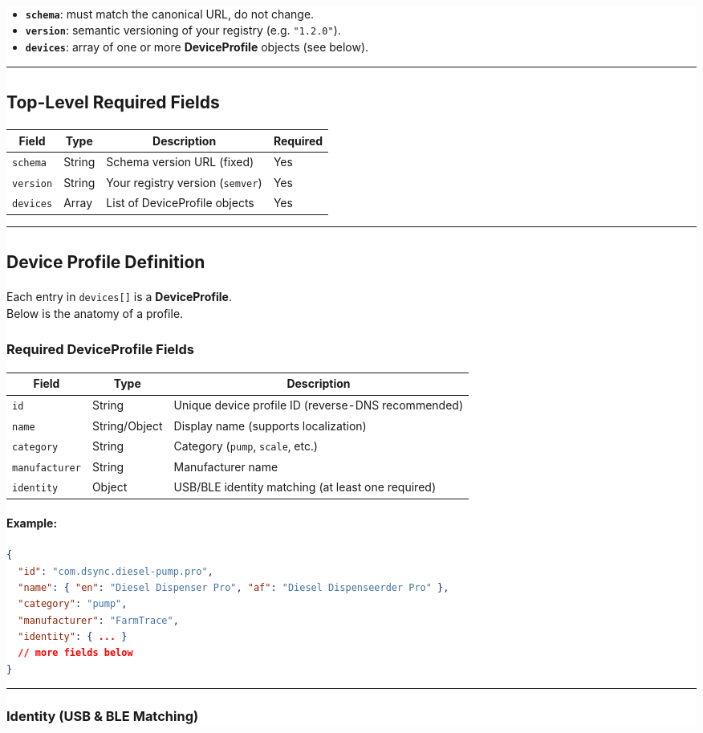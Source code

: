 - **`schema`**: must match the canonical URL, do not change.
- **`version`**: semantic versioning of your registry (e.g. `"1.2.0"`).
- **`devices`**: array of one or more **DeviceProfile** objects (see below).

---

## Top-Level Required Fields

| Field     | Type    | Description                              | Required |
|-----------|---------|------------------------------------------|----------|
| `schema`  | String  | Schema version URL (fixed)               | Yes      |
| `version` | String  | Your registry version (`semver`)         | Yes      |
| `devices` | Array   | List of DeviceProfile objects            | Yes      |

---

## Device Profile Definition

Each entry in `devices[]` is a **DeviceProfile**.  
Below is the anatomy of a profile.

### Required DeviceProfile Fields

| Field           | Type         | Description                                              |
|-----------------|--------------|----------------------------------------------------------|
| `id`            | String       | Unique device profile ID (reverse-DNS recommended)        |
| `name`          | String/Object| Display name (supports localization)                      |
| `category`      | String       | Category (`pump`, `scale`, etc.)                          |
| `manufacturer`  | String       | Manufacturer name                                         |
| `identity`      | Object       | USB/BLE identity matching (at least one required)         |

#### Example:
```json
{
  "id": "com.dsync.diesel-pump.pro",
  "name": { "en": "Diesel Dispenser Pro", "af": "Diesel Dispenseerder Pro" },
  "category": "pump",
  "manufacturer": "FarmTrace",
  "identity": { ... }
  // more fields below
}
```

---

### Identity (USB & BLE Matching)

